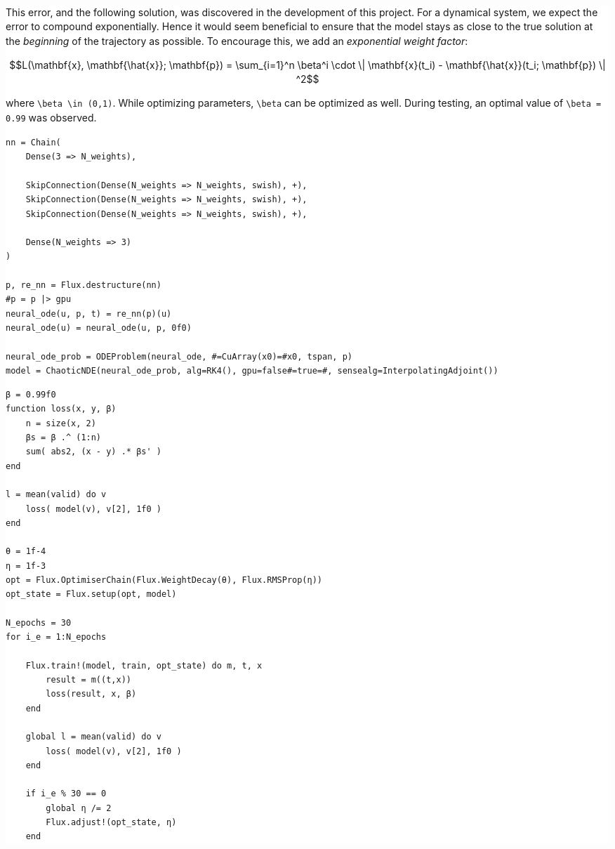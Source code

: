 This error, and the following solution, was discovered in the development of this project. For a dynamical system, we expect the error to compound exponentially. Hence it would seem beneficial to ensure that the model stays as close to the true solution at the _beginning_ of the trajectory as possible. To encourage this, we add an _exponential weight factor_:
```math
L(\mathbf{x}, \mathbf{\hat{x}}; \mathbf{p}) = \sum_{i=1}^n \beta^i \cdot \| \mathbf{x}(t_i) - \mathbf{\hat{x}}(t_i; \mathbf{p}) \| ^2
```
where ``\beta \in (0,1)``. While optimizing parameters, ``\beta`` can be optimized as well. During testing, an optimal value of ``\beta = 0.99`` was observed. 


```@example 1
nn = Chain(
    Dense(3 => N_weights),

    SkipConnection(Dense(N_weights => N_weights, swish), +),
    SkipConnection(Dense(N_weights => N_weights, swish), +),
    SkipConnection(Dense(N_weights => N_weights, swish), +),

    Dense(N_weights => 3)
)

p, re_nn = Flux.destructure(nn)
#p = p |> gpu
neural_ode(u, p, t) = re_nn(p)(u)
neural_ode(u) = neural_ode(u, p, 0f0)

neural_ode_prob = ODEProblem(neural_ode, #=CuArray(x0)=#x0, tspan, p)
model = ChaoticNDE(neural_ode_prob, alg=RK4(), gpu=false#=true=#, sensealg=InterpolatingAdjoint())
```

```@example 1
β = 0.99f0
function loss(x, y, β)
    n = size(x, 2)
    βs = β .^ (1:n)
    sum( abs2, (x - y) .* βs' )
end

l = mean(valid) do v
    loss( model(v), v[2], 1f0 )
end

θ = 1f-4
η = 1f-3
opt = Flux.OptimiserChain(Flux.WeightDecay(θ), Flux.RMSProp(η))
opt_state = Flux.setup(opt, model) 

N_epochs = 30
for i_e = 1:N_epochs

    Flux.train!(model, train, opt_state) do m, t, x
        result = m((t,x))
        loss(result, x, β)
    end 

    global l = mean(valid) do v
        loss( model(v), v[2], 1f0 )
    end
    
    if i_e % 30 == 0
        global η /= 2
        Flux.adjust!(opt_state, η)
    end

```